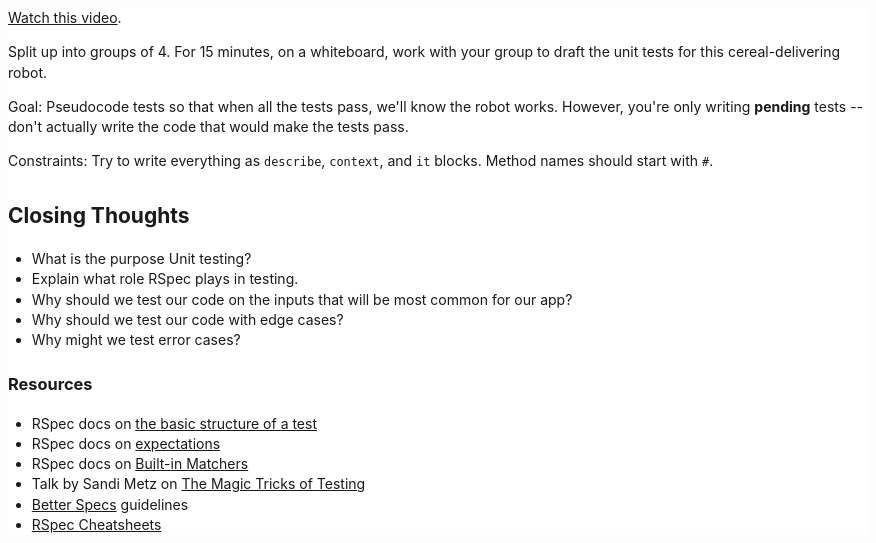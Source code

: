 [Watch this video](https://www.youtube.com/watch?v=E2evC2xTNWg).

Split up into groups of 4. For 15 minutes, on a whiteboard, work with your group to draft the unit tests for this cereal-delivering robot.

Goal: Pseudocode tests so that when all the tests pass, we'll know the robot works. However, you're only writing **pending** tests -- don't actually write the code that would make the tests pass.

Constraints: Try to write everything as `describe`, `context`, and `it` blocks. Method names should start with `#`.


## Closing Thoughts

- What is the purpose Unit testing?
- Explain what role RSpec plays in testing.
- Why should we test our code on the inputs that will be most common for our app?
- Why should we test our code with edge cases?  
- Why might we test error cases?

### Resources
- RSpec docs on [the basic structure of a test](https://www.relishapp.com/rspec/rspec-core/v/3-5/docs/example-groups/basic-structure-describe-it)
- RSpec docs on [expectations](http://www.relishapp.com/rspec/rspec-expectations/docs)  
- RSpec docs on [Built-in Matchers](https://www.relishapp.com/rspec/rspec-expectations/docs/built-in-matchers)
- Talk by Sandi Metz on [The Magic Tricks of Testing](https://www.youtube.com/watch?v=URSWYvyc42M)
- [Better Specs](http://betterspecs.org/) guidelines
- [RSpec Cheatsheets](https://www.anchor.com.au/wp-content/uploads/rspec_cheatsheet_attributed.pdf)
